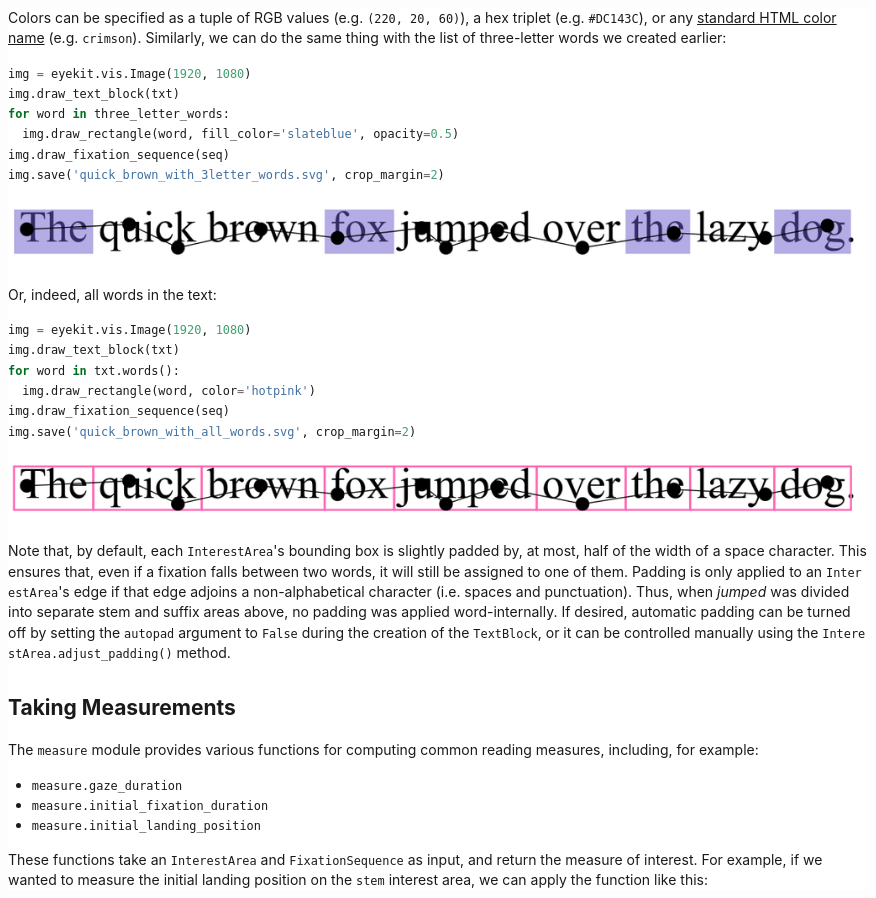 Colors can be specified as a tuple of RGB values (e.g. `(220, 20, 60)`), a hex triplet (e.g. `#DC143C`), or any [standard HTML color name](https://www.w3schools.com/colors/colors_names.asp) (e.g. `crimson`). Similarly, we can do the same thing with the list of three-letter words we created earlier:

```python
img = eyekit.vis.Image(1920, 1080)
img.draw_text_block(txt)
for word in three_letter_words:
  img.draw_rectangle(word, fill_color='slateblue', opacity=0.5)
img.draw_fixation_sequence(seq)
img.save('quick_brown_with_3letter_words.svg', crop_margin=2)
```
<img src='./docs/images/quick_brown_with_3letter_words.svg' width='100%'>

Or, indeed, all words in the text:

```python
img = eyekit.vis.Image(1920, 1080)
img.draw_text_block(txt)
for word in txt.words():
  img.draw_rectangle(word, color='hotpink')
img.draw_fixation_sequence(seq)
img.save('quick_brown_with_all_words.svg', crop_margin=2)
```
<img src='./docs/images/quick_brown_with_all_words.svg' width='100%'>

Note that, by default, each `InterestArea`'s bounding box is slightly padded by, at most, half of the width of a space character. This ensures that, even if a fixation falls between two words, it will still be assigned to one of them. Padding is only applied to an `InterestArea`'s edge if that edge adjoins a non-alphabetical character (i.e. spaces and punctuation). Thus, when *jumped* was divided into separate stem and suffix areas above, no padding was applied word-internally. If desired, automatic padding can be turned off by setting the `autopad` argument to `False` during the creation of the `TextBlock`, or it can be controlled manually using the `InterestArea.adjust_padding()` method.


Taking Measurements
-------------------

The `measure` module provides various functions for computing common reading measures, including, for example:

- `measure.gaze_duration`
- `measure.initial_fixation_duration`
- `measure.initial_landing_position`

These functions take an `InterestArea` and `FixationSequence` as input, and return the measure of interest. For example, if we wanted to measure the initial landing position on the `stem` interest area, we can apply the function like this:
